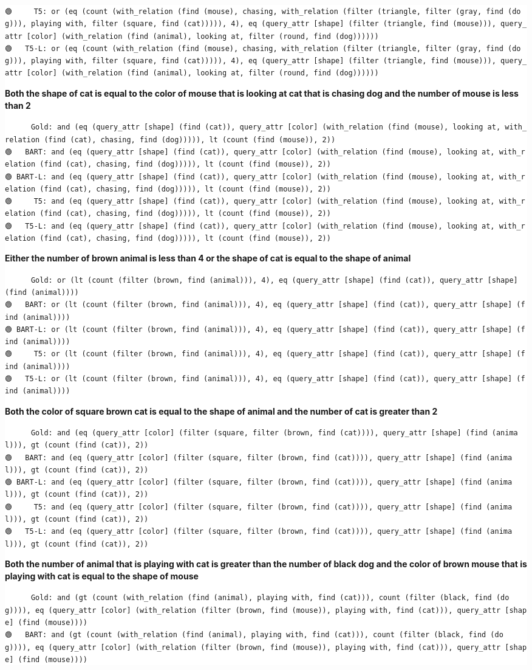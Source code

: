  ```
🟢     T5: or (eq (count (with_relation (find (mouse), chasing, with_relation (filter (triangle, filter (gray, find (dog))), playing with, filter (square, find (cat))))), 4), eq (query_attr [shape] (filter (triangle, find (mouse))), query_attr [color] (with_relation (find (animal), looking at, filter (round, find (dog))))))
🟢   T5-L: or (eq (count (with_relation (find (mouse), chasing, with_relation (filter (triangle, filter (gray, find (dog))), playing with, filter (square, find (cat))))), 4), eq (query_attr [shape] (filter (triangle, find (mouse))), query_attr [color] (with_relation (find (animal), looking at, filter (round, find (dog))))))

```
**Both the shape of cat is equal to the color of mouse that is looking at cat that is chasing dog and the number of mouse is less than 2**
 ```
       Gold: and (eq (query_attr [shape] (find (cat)), query_attr [color] (with_relation (find (mouse), looking at, with_relation (find (cat), chasing, find (dog))))), lt (count (find (mouse)), 2))
🟢   BART: and (eq (query_attr [shape] (find (cat)), query_attr [color] (with_relation (find (mouse), looking at, with_relation (find (cat), chasing, find (dog))))), lt (count (find (mouse)), 2))
🟢 BART-L: and (eq (query_attr [shape] (find (cat)), query_attr [color] (with_relation (find (mouse), looking at, with_relation (find (cat), chasing, find (dog))))), lt (count (find (mouse)), 2))
🟢     T5: and (eq (query_attr [shape] (find (cat)), query_attr [color] (with_relation (find (mouse), looking at, with_relation (find (cat), chasing, find (dog))))), lt (count (find (mouse)), 2))
🟢   T5-L: and (eq (query_attr [shape] (find (cat)), query_attr [color] (with_relation (find (mouse), looking at, with_relation (find (cat), chasing, find (dog))))), lt (count (find (mouse)), 2))

```
**Either the number of brown animal is less than 4 or the shape of cat is equal to the shape of animal**
 ```
       Gold: or (lt (count (filter (brown, find (animal))), 4), eq (query_attr [shape] (find (cat)), query_attr [shape] (find (animal))))
🟢   BART: or (lt (count (filter (brown, find (animal))), 4), eq (query_attr [shape] (find (cat)), query_attr [shape] (find (animal))))
🟢 BART-L: or (lt (count (filter (brown, find (animal))), 4), eq (query_attr [shape] (find (cat)), query_attr [shape] (find (animal))))
🟢     T5: or (lt (count (filter (brown, find (animal))), 4), eq (query_attr [shape] (find (cat)), query_attr [shape] (find (animal))))
🟢   T5-L: or (lt (count (filter (brown, find (animal))), 4), eq (query_attr [shape] (find (cat)), query_attr [shape] (find (animal))))

```
**Both the color of square brown cat is equal to the shape of animal and the number of cat is greater than 2**
 ```
       Gold: and (eq (query_attr [color] (filter (square, filter (brown, find (cat)))), query_attr [shape] (find (animal))), gt (count (find (cat)), 2))
🟢   BART: and (eq (query_attr [color] (filter (square, filter (brown, find (cat)))), query_attr [shape] (find (animal))), gt (count (find (cat)), 2))
🟢 BART-L: and (eq (query_attr [color] (filter (square, filter (brown, find (cat)))), query_attr [shape] (find (animal))), gt (count (find (cat)), 2))
🟢     T5: and (eq (query_attr [color] (filter (square, filter (brown, find (cat)))), query_attr [shape] (find (animal))), gt (count (find (cat)), 2))
🟢   T5-L: and (eq (query_attr [color] (filter (square, filter (brown, find (cat)))), query_attr [shape] (find (animal))), gt (count (find (cat)), 2))

```
**Both the number of animal that is playing with cat is greater than the number of black dog and the color of brown mouse that is playing with cat is equal to the shape of mouse**
 ```
       Gold: and (gt (count (with_relation (find (animal), playing with, find (cat))), count (filter (black, find (dog)))), eq (query_attr [color] (with_relation (filter (brown, find (mouse)), playing with, find (cat))), query_attr [shape] (find (mouse))))
🟢   BART: and (gt (count (with_relation (find (animal), playing with, find (cat))), count (filter (black, find (dog)))), eq (query_attr [color] (with_relation (filter (brown, find (mouse)), playing with, find (cat))), query_attr [shape] (find (mouse))))
 ```